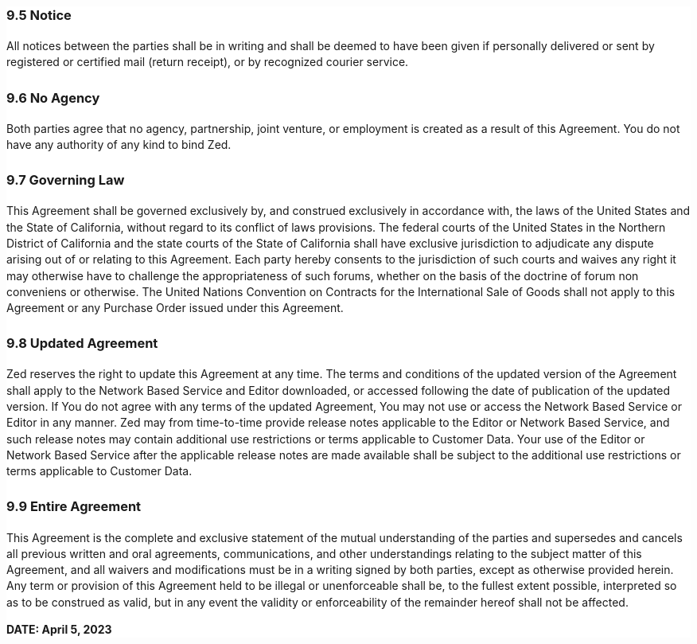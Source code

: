 ### 9.5 Notice

All notices between the parties shall be in writing and shall be deemed to have been given if personally delivered or sent by registered or certified mail (return receipt), or by recognized courier service.

### 9.6 No Agency

Both parties agree that no agency, partnership, joint venture, or employment is created as a result of this Agreement.  You do not have any authority of any kind to bind Zed.

### 9.7 Governing Law

This Agreement shall be governed exclusively by, and construed exclusively in accordance with, the laws of the United States and the State of California, without regard to its conflict of laws provisions.  The federal courts of the United States in the Northern District of California and the state courts of the State of California shall have exclusive jurisdiction to adjudicate any dispute arising out of or relating to this Agreement.  Each party hereby consents to the jurisdiction of such courts and waives any right it may otherwise have to challenge the appropriateness of such forums, whether on the basis of the doctrine of forum non conveniens or otherwise.  The United Nations Convention on Contracts for the International Sale of Goods shall not apply to this Agreement or any Purchase Order issued under this Agreement.


### 9.8 Updated Agreement

Zed reserves the right to update this Agreement at any time. The terms and conditions of the updated version of the Agreement shall apply to the Network Based Service and Editor downloaded, or accessed following the date of publication of the updated version.  If You do not agree with any terms of the updated Agreement, You may not use or access the Network Based Service or Editor in any manner.  Zed may from time-to-time provide release notes applicable to the Editor or Network Based Service, and such release notes may contain additional use restrictions or terms applicable to Customer Data.  Your use of the Editor or Network Based Service after the applicable release notes are made available shall be subject to the additional use restrictions or terms applicable to Customer Data.

### 9.9 Entire Agreement

This Agreement is the complete and exclusive statement of the mutual understanding of the parties and supersedes and cancels all previous written and oral agreements, communications, and other understandings relating to the subject matter of this Agreement, and all waivers and modifications must be in a writing signed by both parties, except as otherwise provided herein. Any term or provision of this Agreement held to be illegal or unenforceable shall be, to the fullest extent possible, interpreted so as to be construed as valid, but in any event the validity or enforceability of the remainder hereof shall not be affected.

**DATE: April 5, 2023**
